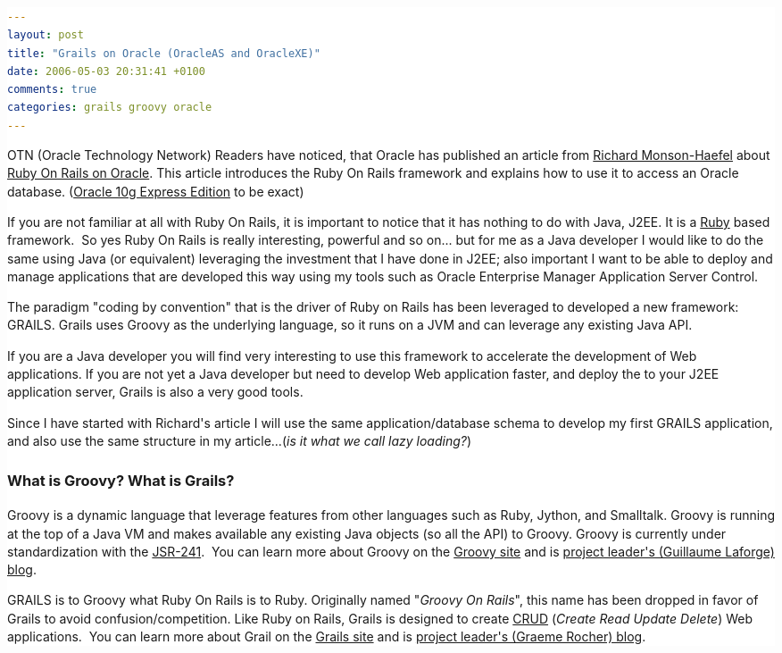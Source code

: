 ```yaml
---
layout: post
title: "Grails on Oracle (OracleAS and OracleXE)"
date: 2006-05-03 20:31:41 +0100
comments: true
categories: grails groovy oracle
---
```

OTN (Oracle Technology Network)
Readers have noticed, that Oracle has
published an article from [Richard Monson-Haefel](http://www.monson-haefel.com/) about [Ruby On Rails on Oracle](http://www.oracle.com/technology/pub/articles/haefel-oracle-ruby.html). This
article introduces the Ruby On Rails framework and explains how to use
it to access an Oracle database. ([Oracle 10g Express Edition](http://www.oracle.com/technology/products/database/xe/index.html) to be exact)

If you are not familiar at all with Ruby On Rails, it is important to
notice that it has nothing to do with Java, J2EE. It is a [Ruby](http://www.ruby-lang.org/)
based framework. &nbsp;So yes Ruby On Rails is really interesting,
powerful and so on... but for me as a Java developer I would like to do
the same using Java (or equivalent) leveraging the investment that I
have done in J2EE; also important I want to be able to deploy and
manage applications that are developed this way using my tools such as
Oracle Enterprise Manager Application Server Control.

The paradigm "coding by convention" that is the driver of Ruby on Rails
has been leveraged to developed a new framework: GRAILS. Grails uses
Groovy as the underlying language, so it runs on a JVM and can leverage
any existing Java API.

If you are a Java developer you will find very interesting to use this
framework to accelerate the development of Web applications. If you are
not yet a Java developer but need to develop Web application faster,
and deploy the to your J2EE application server, Grails is also a very
good tools.

Since I have started with Richard's article I will use the same
application/database schema to develop my first GRAILS application, and
also use the same structure in my article...(*is it what we call lazy loading?*)

### What is Groovy? What is Grails?

Groovy is a dynamic language that leverage features from other
languages such as Ruby, Jython, and Smalltalk. Groovy is running at the
top of a Java VM and makes available any existing Java objects (so all
  the API) to Groovy. Groovy is currently under standardization with the [JSR-24](http://www.jcp.org/en/jsr/detail?id=241)[1](http://www.jcp.org/en/jsr/detail?id=241).
  &nbsp;You can learn more about Groovy on the [Groovy site](http://groovy.codehaus.org/) and is [project leader's (Guillaume Laforge) blog](http://glaforge.free.fr/weblog/?catid=2).

GRAILS is to Groovy what Ruby On Rails is to Ruby. Originally named "*Groovy On Rails*",
  this name has been dropped in favor of Grails to avoid
  confusion/competition. Like Ruby on Rails, Grails is designed to
  create [CRUD](http://en.wikipedia.org/wiki/CRUD_%28acronym%29)
  (*Create Read Update Delete*) Web applications. &nbsp;You can learn more
  about Grail on the [Grails site](http://grails.codehaus.org/) and is [project leader's (Graeme Rocher) blog](http://graemerocher.blogspot.com/).
